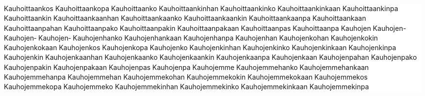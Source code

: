 Kauhoittaankos
Kauhoittaankopa
Kauhoittaanko
Kauhoittaankinhan
Kauhoittaankinko
Kauhoittaankinkaan
Kauhoittaankinpa
Kauhoittaankin
Kauhoittaankaanhan
Kauhoittaankaanko
Kauhoittaankaankin
Kauhoittaankaanpa
Kauhoittaankaan
Kauhoittaanpahan
Kauhoittaanpako
Kauhoittaanpakin
Kauhoittaanpakaan
Kauhoittaanpas
Kauhoittaanpa
Kauhojen
Kauhojen-
Kauhojen‐
Kauhojen‑
Kauhojenhanko
Kauhojenhankaan
Kauhojenhanpa
Kauhojenhan
Kauhojenkohan
Kauhojenkokin
Kauhojenkokaan
Kauhojenkos
Kauhojenkopa
Kauhojenko
Kauhojenkinhan
Kauhojenkinko
Kauhojenkinkaan
Kauhojenkinpa
Kauhojenkin
Kauhojenkaanhan
Kauhojenkaanko
Kauhojenkaankin
Kauhojenkaanpa
Kauhojenkaan
Kauhojenpahan
Kauhojenpako
Kauhojenpakin
Kauhojenpakaan
Kauhojenpas
Kauhojenpa
Kauhojemme
Kauhojemmehanko
Kauhojemmehankaan
Kauhojemmehanpa
Kauhojemmehan
Kauhojemmekohan
Kauhojemmekokin
Kauhojemmekokaan
Kauhojemmekos
Kauhojemmekopa
Kauhojemmeko
Kauhojemmekinhan
Kauhojemmekinko
Kauhojemmekinkaan
Kauhojemmekinpa